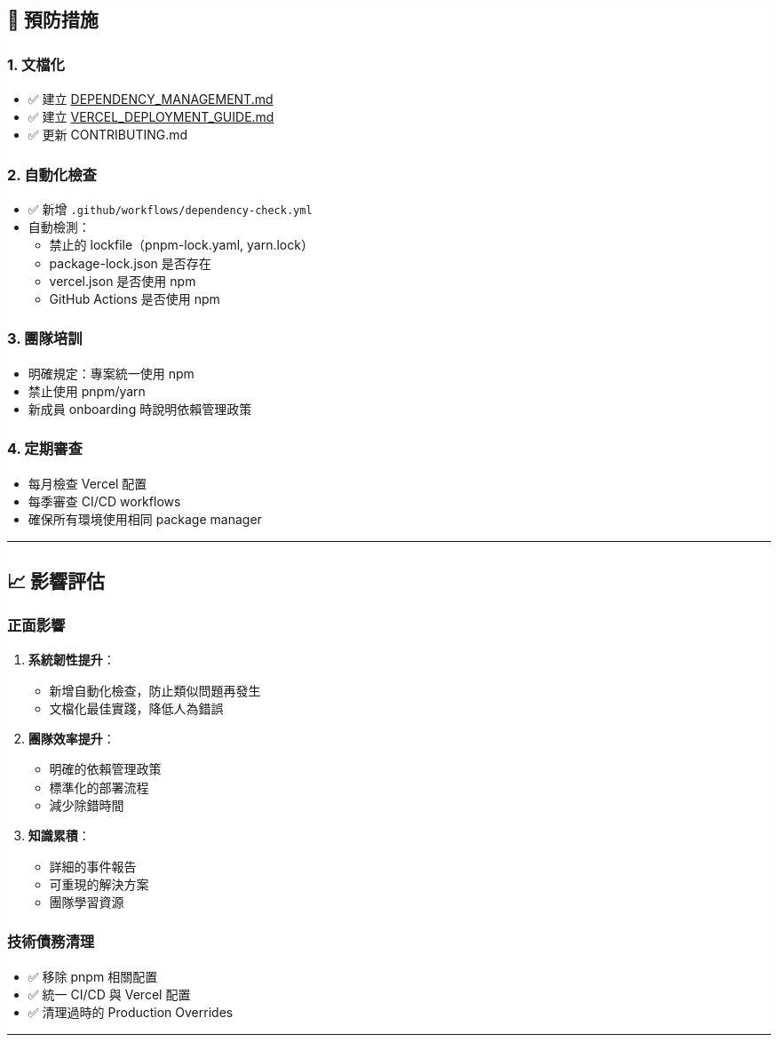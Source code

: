 ## 🎯 預防措施

### 1. 文檔化

- ✅ 建立 [DEPENDENCY_MANAGEMENT.md](./DEPENDENCY_MANAGEMENT.md)
- ✅ 建立 [VERCEL_DEPLOYMENT_GUIDE.md](./VERCEL_DEPLOYMENT_GUIDE.md)
- ✅ 更新 CONTRIBUTING.md

### 2. 自動化檢查

- ✅ 新增 `.github/workflows/dependency-check.yml`
- 自動檢測：
  - 禁止的 lockfile（pnpm-lock.yaml, yarn.lock）
  - package-lock.json 是否存在
  - vercel.json 是否使用 npm
  - GitHub Actions 是否使用 npm

### 3. 團隊培訓

- 明確規定：專案統一使用 npm
- 禁止使用 pnpm/yarn
- 新成員 onboarding 時說明依賴管理政策

### 4. 定期審查

- 每月檢查 Vercel 配置
- 每季審查 CI/CD workflows
- 確保所有環境使用相同 package manager

---

## 📈 影響評估

### 正面影響

1. **系統韌性提升**：
   - 新增自動化檢查，防止類似問題再發生
   - 文檔化最佳實踐，降低人為錯誤

2. **團隊效率提升**：
   - 明確的依賴管理政策
   - 標準化的部署流程
   - 減少除錯時間

3. **知識累積**：
   - 詳細的事件報告
   - 可重現的解決方案
   - 團隊學習資源

### 技術債務清理

- ✅ 移除 pnpm 相關配置
- ✅ 統一 CI/CD 與 Vercel 配置
- ✅ 清理過時的 Production Overrides

---